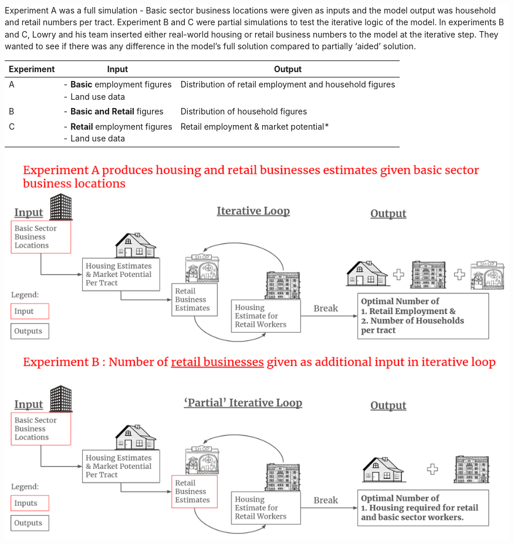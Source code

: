 Experiment A was a full simulation - Basic sector business locations were given as inputs and the model output was household and retail numbers per tract. Experiment B and C were partial simulations to test the iterative logic of the model. In experiments B and C, Lowry and his team inserted either real-world housing or retail business numbers to the model at the iterative step. They wanted to see if there was any difference in the model’s full solution compared to partially ‘aided’ solution. 

| Experiment | Input                                                | Output                                                  |
|------------|------------------------------------------------------|---------------------------------------------------------|
| A          | - **Basic** employment figures  <br> - Land use data | Distribution of retail employment and household figures |
| B          | - **Basic and Retail** figures  <br>                 | Distribution of household figures                       |
| C          | - **Retail** employment figures  <br> - Land use data | Retail employment & market potential*                    |


![Flowchart of Experiment A](/img/blog/urban_planning_or/FlowchartA.png)
![Flowchart of Experiment B](/img/blog/urban_planning_or/FlowchartB.png)